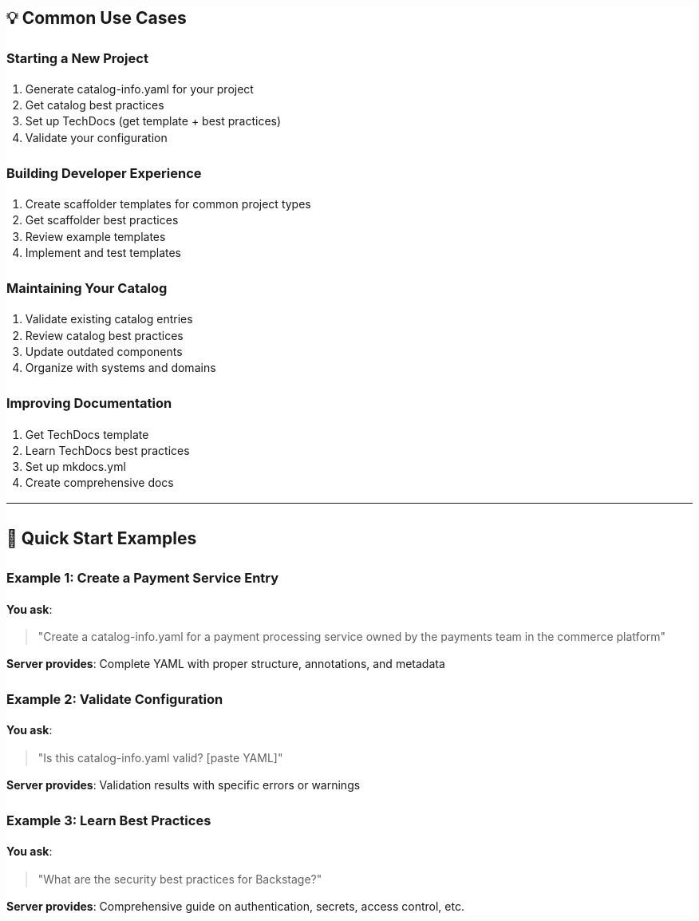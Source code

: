 
## 💡 Common Use Cases

### Starting a New Project
1. Generate catalog-info.yaml for your project
2. Get catalog best practices
3. Set up TechDocs (get template + best practices)
4. Validate your configuration

### Building Developer Experience
1. Create scaffolder templates for common project types
2. Get scaffolder best practices
3. Review example templates
4. Implement and test templates

### Maintaining Your Catalog
1. Validate existing catalog entries
2. Review catalog best practices
3. Update outdated components
4. Organize with systems and domains

### Improving Documentation
1. Get TechDocs template
2. Learn TechDocs best practices
3. Set up mkdocs.yml
4. Create comprehensive docs

---

## 🚀 Quick Start Examples

### Example 1: Create a Payment Service Entry
**You ask**:
> "Create a catalog-info.yaml for a payment processing service owned by the payments team in the commerce platform"

**Server provides**: Complete YAML with proper structure, annotations, and metadata

### Example 2: Validate Configuration
**You ask**:
> "Is this catalog-info.yaml valid? [paste YAML]"

**Server provides**: Validation results with specific errors or warnings

### Example 3: Learn Best Practices
**You ask**:
> "What are the security best practices for Backstage?"

**Server provides**: Comprehensive guide on authentication, secrets, access control, etc.
